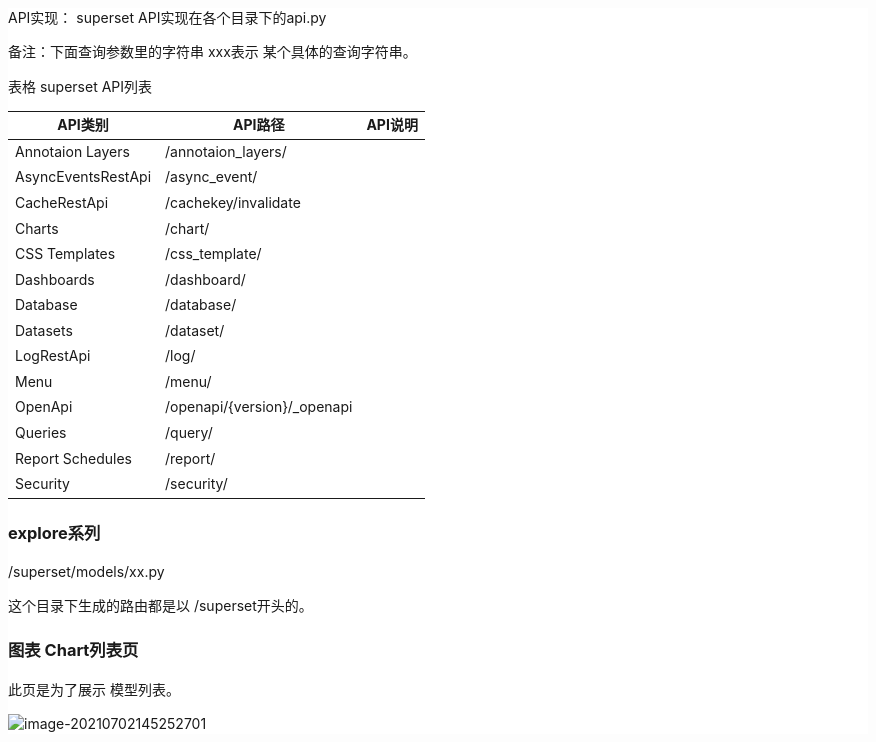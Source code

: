 API实现： superset API实现在各个目录下的api.py

备注：下面查询参数里的字符串 xxx表示 某个具体的查询字符串。



表格 superset API列表

| API类别            | API路径                     | API说明 |
| ------------------ | --------------------------- | ------- |
| Annotaion Layers   | /annotaion_layers/          |         |
| AsyncEventsRestApi | /async_event/               |         |
| CacheRestApi       | /cachekey/invalidate        |         |
| Charts             | /chart/                     |         |
| CSS Templates      | /css_template/              |         |
| Dashboards         | /dashboard/                 |         |
| Database           | /database/                  |         |
| Datasets           | /dataset/                   |         |
| LogRestApi         | /log/                       |         |
| Menu               | /menu/                      |         |
| OpenApi            | /openapi/{version}/_openapi |         |
| Queries            | /query/                     |         |
| Report Schedules   | /report/                    |         |
| Security           | /security/                  |         |



### explore系列

/superset/models/xx.py

这个目录下生成的路由都是以 /superset开头的。



### 图表 Chart列表页

此页是为了展示 模型列表。

![image-20210702145252701](..\..\media\code\code_superset_001.png)
